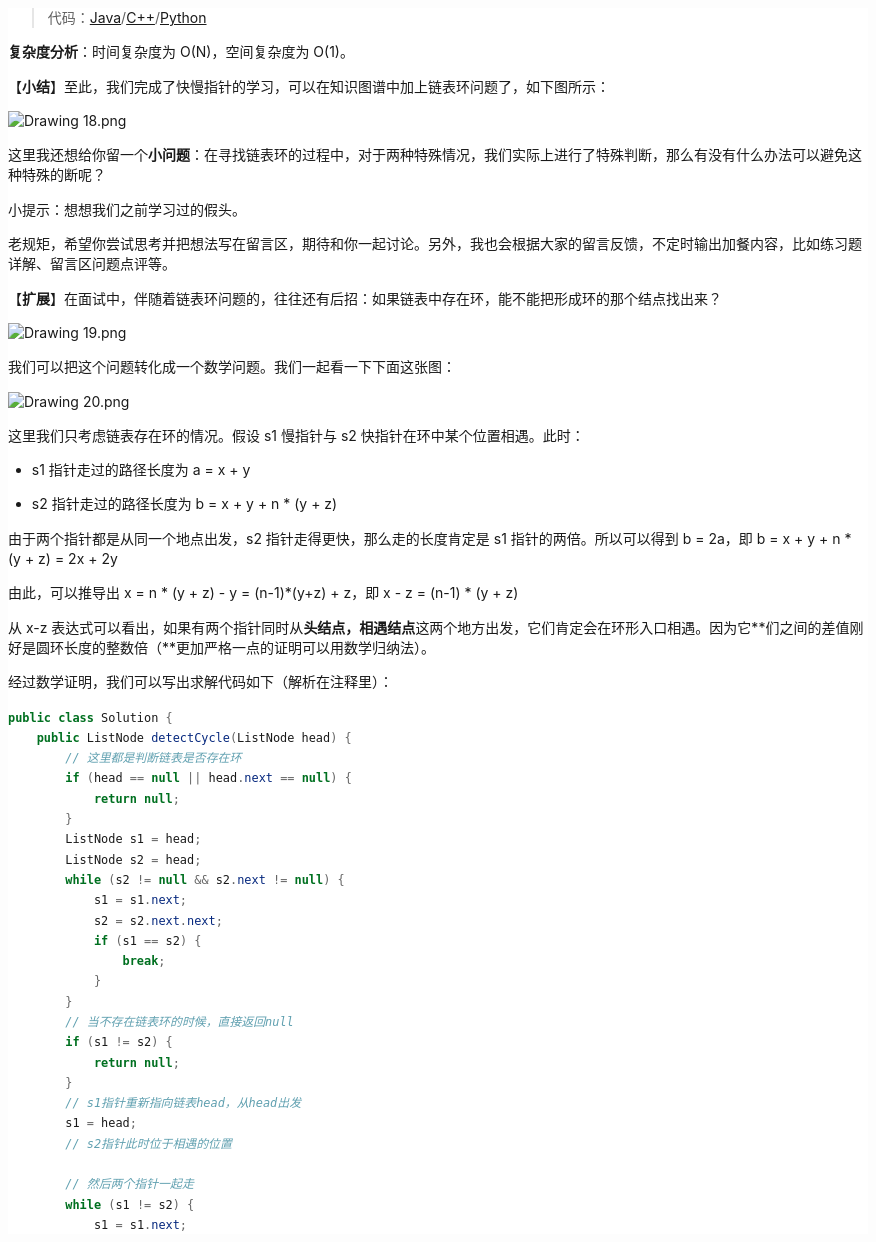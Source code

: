 ```java
```

> 代码：[Java](https://github.com/lagoueduCol/Algorithm-Dryad/blob/main/05.LinkedList/141.%E7%8E%AF%E5%BD%A2%E9%93%BE%E8%A1%A8.java)/[C++](https://github.com/lagoueduCol/Algorithm-Dryad/blob/main/05.LinkedList/141.%E7%8E%AF%E5%BD%A2%E9%93%BE%E8%A1%A8.cpp)/[Python](https://github.com/lagoueduCol/Algorithm-Dryad/blob/main/05.LinkedList/141.%E7%8E%AF%E5%BD%A2%E9%93%BE%E8%A1%A8.py)

**复杂度分析**：时间复杂度为 O(N)，空间复杂度为 O(1)。

【**小结**】至此，我们完成了快慢指针的学习，可以在知识图谱中加上链表环问题了，如下图所示：

<Image alt="Drawing 18.png" src="https://s0.lgstatic.com/i/image6/M01/1A/5B/Cgp9HWBLPS2AWdvLAACf7D3G1jI099.png"/>

这里我还想给你留一个**小问题**：在寻找链表环的过程中，对于两种特殊情况，我们实际上进行了特殊判断，那么有没有什么办法可以避免这种特殊的断呢？

小提示：想想我们之前学习过的假头。

老规矩，希望你尝试思考并把想法写在留言区，期待和你一起讨论。另外，我也会根据大家的留言反馈，不定时输出加餐内容，比如练习题详解、留言区问题点评等。

【**扩展**】在面试中，伴随着链表环问题的，往往还有后招：如果链表中存在环，能不能把形成环的那个结点找出来？

<Image alt="Drawing 19.png" src="https://s0.lgstatic.com/i/image6/M01/1A/58/CioPOWBLPTWAavliAAC_v6RSPzw758.png"/>

我们可以把这个问题转化成一个数学问题。我们一起看一下下面这张图：

<Image alt="Drawing 20.png" src="https://s0.lgstatic.com/i/image6/M01/1A/58/CioPOWBLPTuAR6wcAACC03BCByU232.png"/>

这里我们只考虑链表存在环的情况。假设 s1 慢指针与 s2 快指针在环中某个位置相遇。此时：

* s1 指针走过的路径长度为 a = x + y

* s2 指针走过的路径长度为 b = x + y + n \* (y + z)

由于两个指针都是从同一个地点出发，s2 指针走得更快，那么走的长度肯定是 s1 指针的两倍。所以可以得到 b = 2a，即 b = x + y + n \* (y + z) = 2x + 2y

由此，可以推导出 x = n \* (y + z) - y = (n-1)\*(y+z) + z，即 x - z = (n-1) \* (y + z)

从 x-z 表达式可以看出，如果有两个指针同时从**头结点，相遇结点**这两个地方出发，它们肯定会在环形入口相遇。因为它\*\*们之间的差值刚好是圆环长度的整数倍（\*\*更加严格一点的证明可以用数学归纳法）。

经过数学证明，我们可以写出求解代码如下（解析在注释里）：

```java
public class Solution {
    public ListNode detectCycle(ListNode head) {
        // 这里都是判断链表是否存在环
        if (head == null || head.next == null) {
            return null;
        }
        ListNode s1 = head;
        ListNode s2 = head;
        while (s2 != null && s2.next != null) {
            s1 = s1.next;
            s2 = s2.next.next;
            if (s1 == s2) {
                break;
            }
        }
        // 当不存在链表环的时候，直接返回null
        if (s1 != s2) {
            return null;
        }
        // s1指针重新指向链表head，从head出发
        s1 = head;
        // s2指针此时位于相遇的位置

        // 然后两个指针一起走
        while (s1 != s2) {
            s1 = s1.next;
```